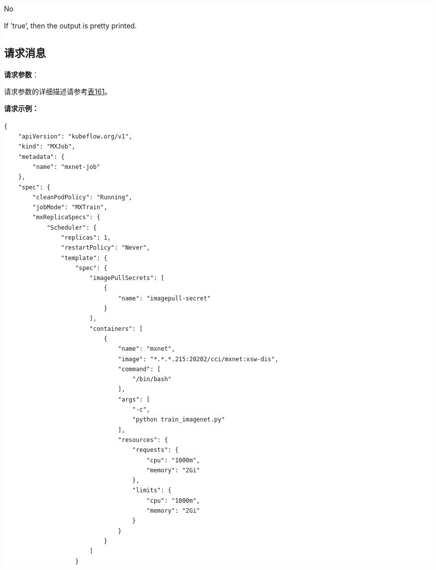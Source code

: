 <td class="cellrowborder" valign="top" width="22.772277227722775%" headers="mcps1.2.4.1.2 "><p id="p168118411178"><a name="p168118411178"></a><a name="p168118411178"></a>No</p>
</td>
<td class="cellrowborder" valign="top" width="59.4059405940594%" headers="mcps1.2.4.1.3 "><p id="p1083315596543"><a name="p1083315596543"></a><a name="p1083315596543"></a>If 'true’, then the output is pretty printed.</p>
</td>
</tr>
</tbody>
</table>

## 请求消息<a name="zh-cn_topic_0083864910_section24905416619"></a>

**请求参数**：

请求参数的详细描述请参考[表161](数据结构.md#table65611161418)。

**请求示例：**

```
{
    "apiVersion": "kubeflow.org/v1",
    "kind": "MXJob",
    "metadata": {
        "name": "mxnet-job"
    },
    "spec": {
        "cleanPodPolicy": "Running",
        "jobMode": "MXTrain",
        "mxReplicaSpecs": {
            "Scheduler": {
                "replicas": 1,
                "restartPolicy": "Never",
                "template": {
                    "spec": {
                        "imagePullSecrets": [
                            {
                                "name": "imagepull-secret"
                            }
                        ],
                        "containers": [
                            {
                                "name": "mxnet",
                                "image": "*.*.*.215:20202/cci/mxnet:xsw-dis",
                                "command": [
                                    "/bin/bash"
                                ],
                                "args": [
                                    "-c",
                                    "python train_imagenet.py"
                                ],
                                "resources": {
                                    "requests": {
                                        "cpu": "1000m",
                                        "memory": "2Gi"
                                    },
                                    "limits": {
                                        "cpu": "1000m",
                                        "memory": "2Gi"
                                    }
                                }
                            }
                        ]
                    }
```